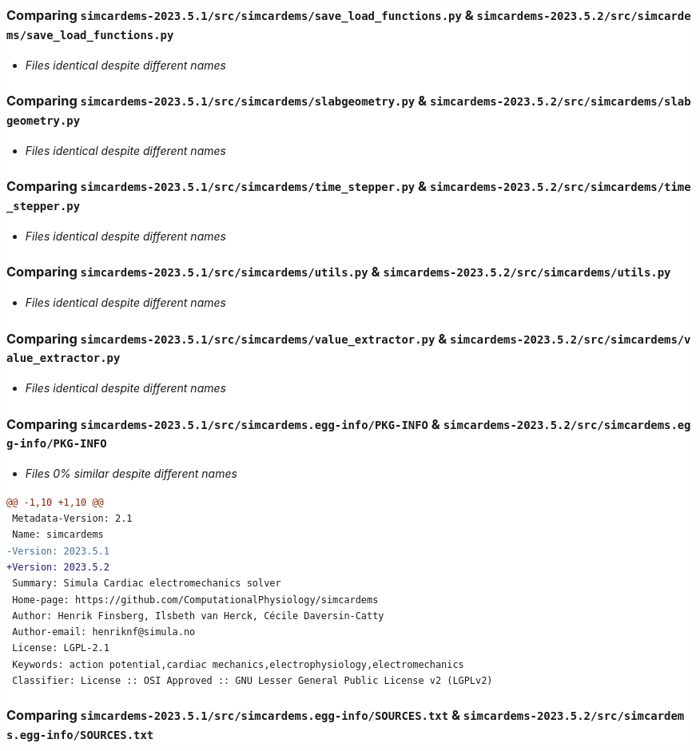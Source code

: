 ### Comparing `simcardems-2023.5.1/src/simcardems/save_load_functions.py` & `simcardems-2023.5.2/src/simcardems/save_load_functions.py`

 * *Files identical despite different names*

### Comparing `simcardems-2023.5.1/src/simcardems/slabgeometry.py` & `simcardems-2023.5.2/src/simcardems/slabgeometry.py`

 * *Files identical despite different names*

### Comparing `simcardems-2023.5.1/src/simcardems/time_stepper.py` & `simcardems-2023.5.2/src/simcardems/time_stepper.py`

 * *Files identical despite different names*

### Comparing `simcardems-2023.5.1/src/simcardems/utils.py` & `simcardems-2023.5.2/src/simcardems/utils.py`

 * *Files identical despite different names*

### Comparing `simcardems-2023.5.1/src/simcardems/value_extractor.py` & `simcardems-2023.5.2/src/simcardems/value_extractor.py`

 * *Files identical despite different names*

### Comparing `simcardems-2023.5.1/src/simcardems.egg-info/PKG-INFO` & `simcardems-2023.5.2/src/simcardems.egg-info/PKG-INFO`

 * *Files 0% similar despite different names*

```diff
@@ -1,10 +1,10 @@
 Metadata-Version: 2.1
 Name: simcardems
-Version: 2023.5.1
+Version: 2023.5.2
 Summary: Simula Cardiac electromechanics solver
 Home-page: https://github.com/ComputationalPhysiology/simcardems
 Author: Henrik Finsberg, Ilsbeth van Herck, Cécile Daversin-Catty
 Author-email: henriknf@simula.no
 License: LGPL-2.1
 Keywords: action potential,cardiac mechanics,electrophysiology,electromechanics
 Classifier: License :: OSI Approved :: GNU Lesser General Public License v2 (LGPLv2)
```

### Comparing `simcardems-2023.5.1/src/simcardems.egg-info/SOURCES.txt` & `simcardems-2023.5.2/src/simcardems.egg-info/SOURCES.txt`
